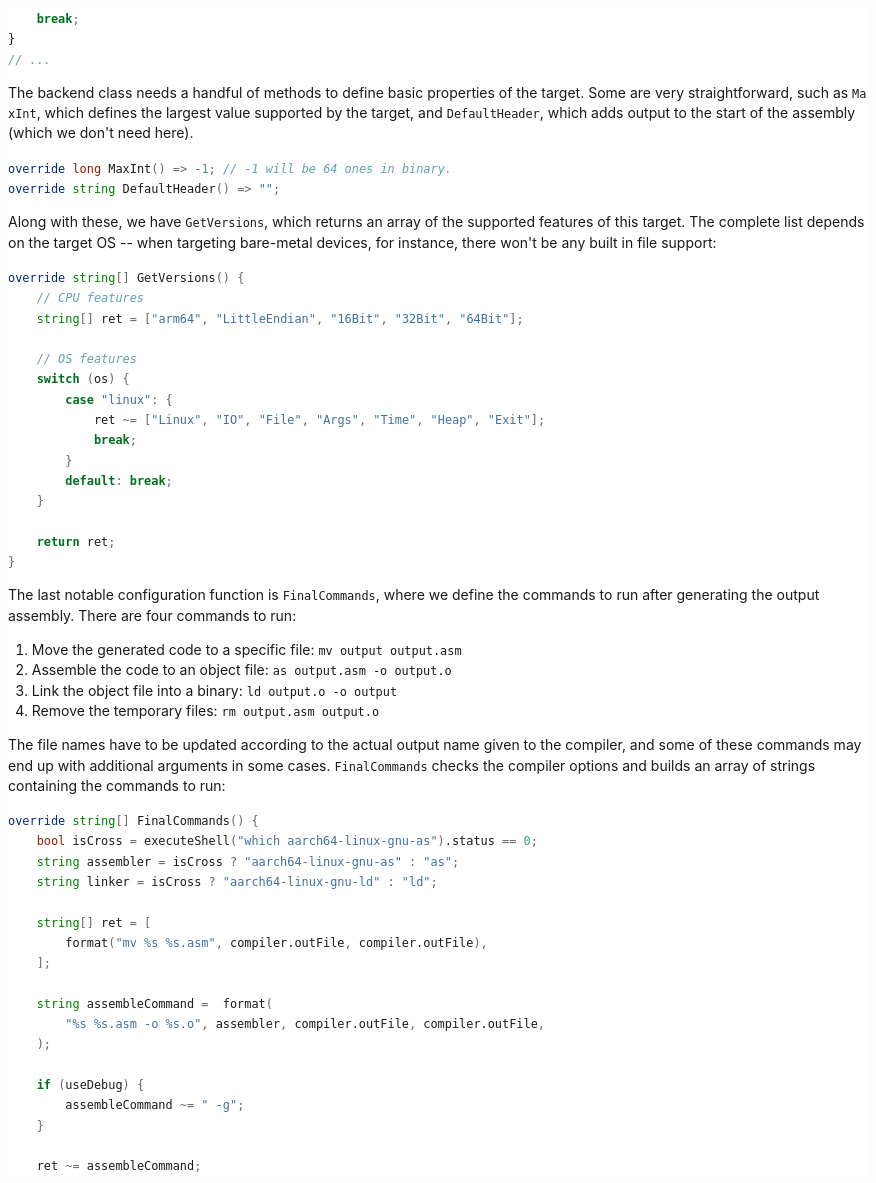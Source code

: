```d
    break;
}
// ...
```

The backend class needs a handful of methods to define basic properties of the target. Some are very straightforward, such as `MaxInt`, which defines the largest value supported by the target, and `DefaultHeader`, which adds output to the start of the assembly (which we don't need here).

```d
override long MaxInt() => -1; // -1 will be 64 ones in binary.
override string DefaultHeader() => "";
```

Along with these, we have `GetVersions`, which returns an array of the supported features of this target. The complete list depends on the target OS -- when targeting bare-metal devices, for instance, there won't be any built in file support:

```d
override string[] GetVersions() {
    // CPU features
    string[] ret = ["arm64", "LittleEndian", "16Bit", "32Bit", "64Bit"];

    // OS features
    switch (os) {
        case "linux": {
            ret ~= ["Linux", "IO", "File", "Args", "Time", "Heap", "Exit"];
            break;
        }
        default: break;
    }

    return ret;
}
```

The last notable configuration function is `FinalCommands`, where we define the commands to run after generating the output assembly. There are four commands to run:

1. Move the generated code to a specific file: `mv output output.asm`
2. Assemble the code to an object file: `as output.asm -o output.o`
3. Link the object file into a binary: `ld output.o -o output`
4. Remove the temporary files: `rm output.asm output.o`

The file names have to be updated according to the actual output name given to the compiler, and some of these commands may end up with additional arguments in some cases. `FinalCommands` checks the compiler options and builds an array of strings containing the commands to run:

```d
override string[] FinalCommands() {
    bool isCross = executeShell("which aarch64-linux-gnu-as").status == 0;
    string assembler = isCross ? "aarch64-linux-gnu-as" : "as";
    string linker = isCross ? "aarch64-linux-gnu-ld" : "ld";

    string[] ret = [
        format("mv %s %s.asm", compiler.outFile, compiler.outFile),
    ];

    string assembleCommand =  format(
        "%s %s.asm -o %s.o", assembler, compiler.outFile, compiler.outFile,
    );

    if (useDebug) {
        assembleCommand ~= " -g";
    }

    ret ~= assembleCommand;

```